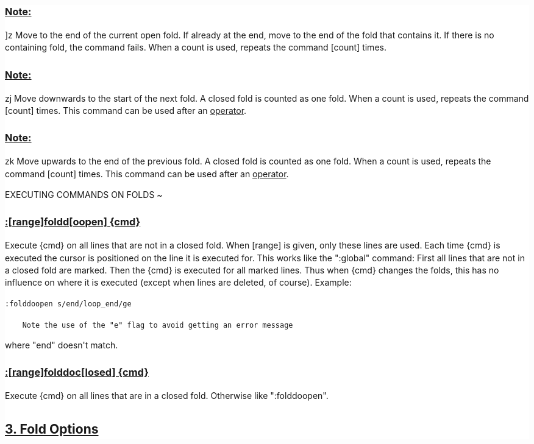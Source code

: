 ### <a id="]z" class="section-title" href="#]z">Note:</a>
]z		Move to the end of the current open fold.  If already at the
end, move to the end of the fold that contains it.  If there
is no containing fold, the command fails.
When a count is used, repeats the command [count] times.

### <a id="zj" class="section-title" href="#zj">Note:</a>
zj		Move downwards to the start of the next fold.  A closed fold
is counted as one fold.
When a count is used, repeats the command [count] times.
This command can be used after an [operator](#operator).

### <a id="zk" class="section-title" href="#zk">Note:</a>
zk		Move upwards to the end of the previous fold.  A closed fold
is counted as one fold.
When a count is used, repeats the command [count] times.
This command can be used after an [operator](#operator).


EXECUTING COMMANDS ON FOLDS ~

### <a id=":foldd :folddo :folddoopen" class="section-title" href="#:foldd :folddo :folddoopen">:[range]foldd[oopen] {cmd}</a>
Execute {cmd} on all lines that are not in a closed fold.
When [range] is given, only these lines are used.
Each time {cmd} is executed the cursor is positioned on the
line it is executed for.
This works like the ":global" command: First all lines that
are not in a closed fold are marked.  Then the {cmd} is
executed for all marked lines.  Thus when {cmd} changes the
folds, this has no influence on where it is executed (except
when lines are deleted, of course).
Example:
```
:folddoopen s/end/loop_end/ge

```
		Note the use of the "e" flag to avoid getting an error message
where "end" doesn't match.

### <a id=":folddoc :folddoclosed" class="section-title" href="#:folddoc :folddoclosed">:[range]folddoc[losed] {cmd}</a>
Execute {cmd} on all lines that are in a closed fold.
Otherwise like ":folddoopen".


## <a id="fold-options" class="section-title" href="#fold-options">3. Fold Options</a> 

